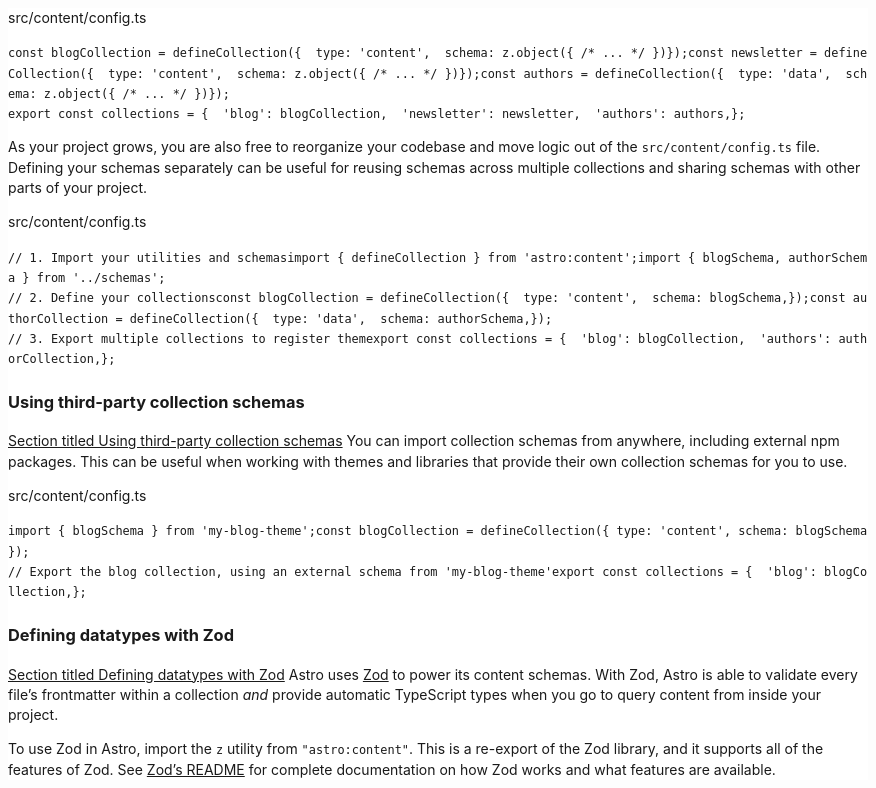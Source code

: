 


src/content/config.ts


```
const blogCollection = defineCollection({  type: 'content',  schema: z.object({ /* ... */ })});const newsletter = defineCollection({  type: 'content',  schema: z.object({ /* ... */ })});const authors = defineCollection({  type: 'data',  schema: z.object({ /* ... */ })});
export const collections = {  'blog': blogCollection,  'newsletter': newsletter,  'authors': authors,};
```

As your project grows, you are also free to reorganize your codebase and move logic out of the `src/content/config.ts` file. Defining your schemas separately can be useful for reusing schemas across multiple collections and sharing schemas with other parts of your project.




src/content/config.ts


```
// 1. Import your utilities and schemasimport { defineCollection } from 'astro:content';import { blogSchema, authorSchema } from '../schemas';
// 2. Define your collectionsconst blogCollection = defineCollection({  type: 'content',  schema: blogSchema,});const authorCollection = defineCollection({  type: 'data',  schema: authorSchema,});
// 3. Export multiple collections to register themexport const collections = {  'blog': blogCollection,  'authors': authorCollection,};
```

### Using third\-party collection schemas

[Section titled Using third\-party collection schemas](#using-third-party-collection-schemas)
You can import collection schemas from anywhere, including external npm packages. This can be useful when working with themes and libraries that provide their own collection schemas for you to use.




src/content/config.ts


```
import { blogSchema } from 'my-blog-theme';const blogCollection = defineCollection({ type: 'content', schema: blogSchema });
// Export the blog collection, using an external schema from 'my-blog-theme'export const collections = {  'blog': blogCollection,};
```

### Defining datatypes with Zod

[Section titled Defining datatypes with Zod](#defining-datatypes-with-zod)
Astro uses [Zod](https://github.com/colinhacks/zod) to power its content schemas. With Zod, Astro is able to validate every file’s frontmatter within a collection *and* provide automatic TypeScript types when you go to query content from inside your project.


To use Zod in Astro, import the `z` utility from `"astro:content"`. This is a re\-export of the Zod library, and it supports all of the features of Zod. See [Zod’s README](https://github.com/colinhacks/zod) for complete documentation on how Zod works and what features are available.
